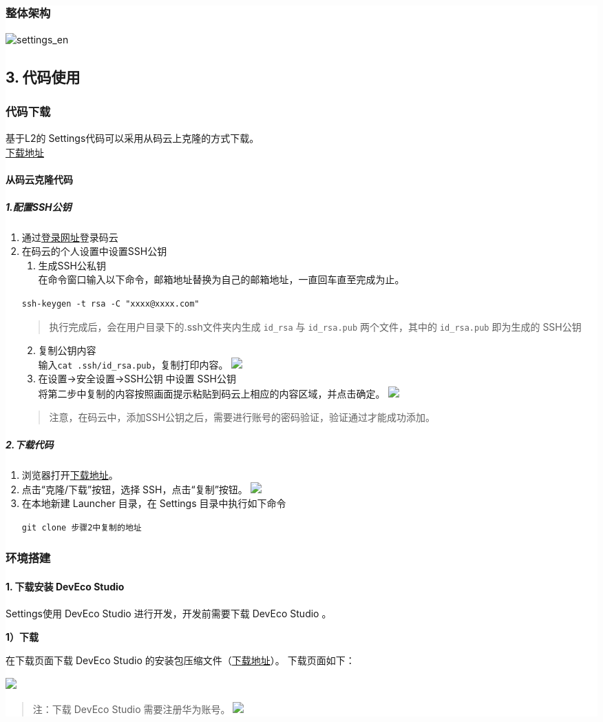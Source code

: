 ### 整体架构

![settings_en](./img/settings_en.png)

## 3. 代码使用
### 代码下载
基于L2的 Settings代码可以采用从码云上克隆的方式下载。  
[下载地址](https://gitee.com/OHOS_STD/applications_standard_settings)

#### 从码云克隆代码
##### 1.配置SSH公钥
1. 通过[登录网址](https://gitee.com/login)登录码云
2. 在码云的个人设置中设置SSH公钥
   1. 生成SSH公私钥  
   在命令窗口输入以下命令，邮箱地址替换为自己的邮箱地址，一直回车直至完成为止。
    ```
    ssh-keygen -t rsa -C "xxxx@xxxx.com"
    ```
    > 执行完成后，会在用户目录下的.ssh文件夹内生成 `id_rsa` 与 `id_rsa.pub` 两个文件，其中的 `id_rsa.pub` 即为生成的 SSH公钥  
   2. 复制公钥内容  
   输入`cat .ssh/id_rsa.pub`，复制打印内容。
   ![](./img/3-1.png)
   3. 在设置->安全设置->SSH公钥 中设置 SSH公钥  
   将第二步中复制的内容按照画面提示粘贴到码云上相应的内容区域，并点击确定。
   ![](./img/3-2.png)
   > 注意，在码云中，添加SSH公钥之后，需要进行账号的密码验证，验证通过才能成功添加。
##### 2.下载代码
1. 浏览器打开[下载地址](https://gitee.com/OHOS_STD/applications_standard_settings)。
2. 点击“克隆/下载”按钮，选择 SSH，点击“复制”按钮。
   ![](./img/source_download_1.png)
3. 在本地新建 Launcher 目录，在 Settings 目录中执行如下命令
   ```
   git clone 步骤2中复制的地址
   ```
### 环境搭建
#### 1. 下载安装 DevEco Studio
Settings使用 DevEco Studio 进行开发，开发前需要下载 DevEco Studio 。  

**1）下载**  

在下载页面下载 DevEco Studio 的安装包压缩文件（[下载地址](https://developer.harmonyos.com/cn/develop/deveco-studio#download)）。
下载页面如下：

![](./img/ds_download.png)

> 注：下载 DevEco Studio 需要注册华为账号。
> ![](img/hw_register.png)
